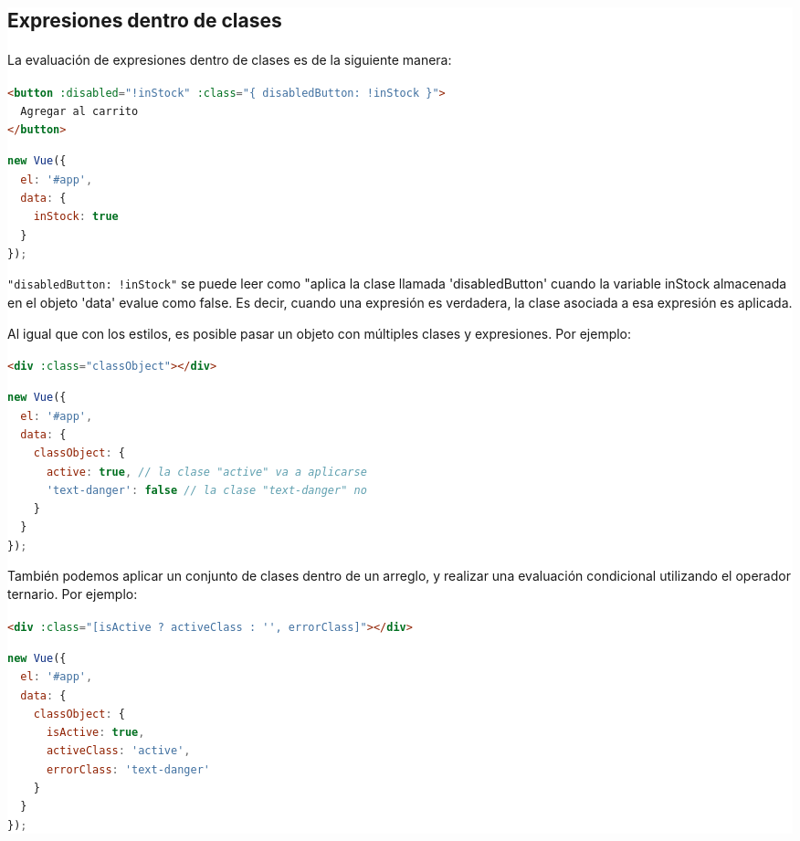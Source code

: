 ## Expresiones dentro de clases

La evaluación de expresiones dentro de clases es de la siguiente manera:

``` html
<button :disabled="!inStock" :class="{ disabledButton: !inStock }">
  Agregar al carrito
</button>
```

``` js
new Vue({
  el: '#app',
  data: {
    inStock: true
  }
});
```

`"disabledButton: !inStock"` se puede leer como "aplica la clase llamada
'disabledButton' cuando la variable inStock almacenada en el objeto 'data'
evalue como false. Es decir, cuando una expresión es verdadera, la clase
asociada a esa expresión es aplicada.

Al igual que con los estilos, es posible pasar un objeto con múltiples clases y
expresiones. Por ejemplo:

``` html
<div :class="classObject"></div>
```

``` js
new Vue({
  el: '#app',
  data: {
    classObject: {
      active: true, // la clase "active" va a aplicarse
      'text-danger': false // la clase "text-danger" no
    }
  }
});
```

También podemos aplicar un conjunto de clases dentro de un arreglo, y realizar
una evaluación condicional utilizando el operador ternario. Por ejemplo:

``` html
<div :class="[isActive ? activeClass : '', errorClass]"></div>
```

``` js
new Vue({
  el: '#app',
  data: {
    classObject: {
      isActive: true,
      activeClass: 'active',
      errorClass: 'text-danger'
    }
  }
});
```
